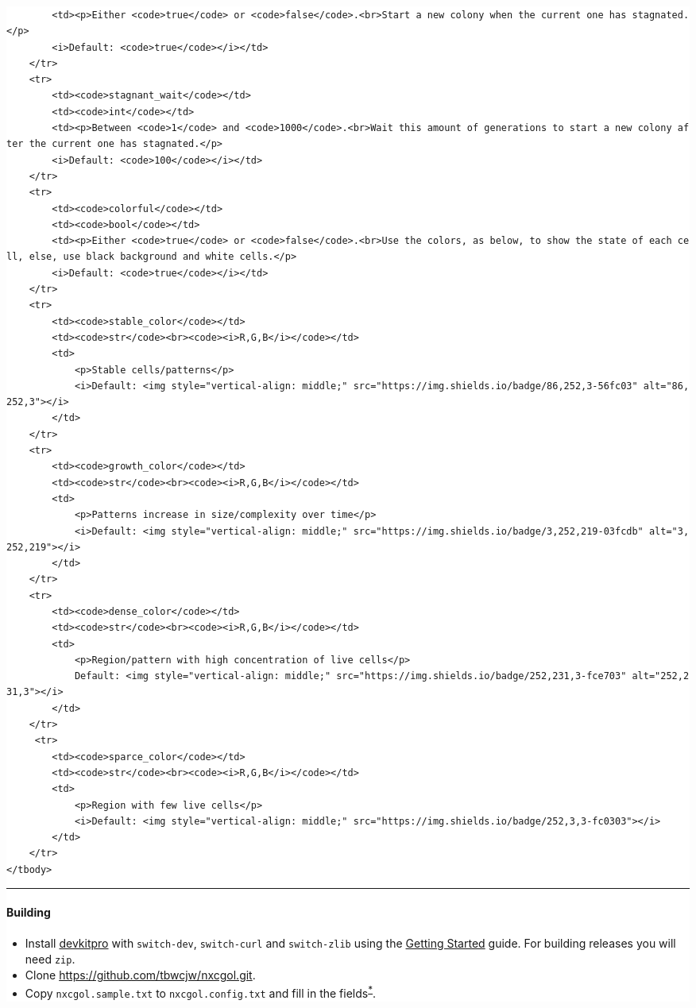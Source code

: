            <td><p>Either <code>true</code> or <code>false</code>.<br>Start a new colony when the current one has stagnated.</p>
            <i>Default: <code>true</code></i></td>
        </tr>
        <tr>
            <td><code>stagnant_wait</code></td>
            <td><code>int</code></td>
            <td><p>Between <code>1</code> and <code>1000</code>.<br>Wait this amount of generations to start a new colony after the current one has stagnated.</p>
            <i>Default: <code>100</code></i></td>
        </tr>
        <tr>
            <td><code>colorful</code></td>
            <td><code>bool</code></td>
            <td><p>Either <code>true</code> or <code>false</code>.<br>Use the colors, as below, to show the state of each cell, else, use black background and white cells.</p>
            <i>Default: <code>true</code></i></td>
        </tr>
        <tr>
            <td><code>stable_color</code></td>
            <td><code>str</code><br><code><i>R,G,B</i></code></td>
            <td>
                <p>Stable cells/patterns</p>
                <i>Default: <img style="vertical-align: middle;" src="https://img.shields.io/badge/86,252,3-56fc03" alt="86,252,3"></i>
            </td>
        </tr>
        <tr>
            <td><code>growth_color</code></td>
            <td><code>str</code><br><code><i>R,G,B</i></code></td>
            <td>
                <p>Patterns increase in size/complexity over time</p>
                <i>Default: <img style="vertical-align: middle;" src="https://img.shields.io/badge/3,252,219-03fcdb" alt="3,252,219"></i>
            </td>
        </tr>
        <tr>
            <td><code>dense_color</code></td>
            <td><code>str</code><br><code><i>R,G,B</i></code></td>
            <td>
                <p>Region/pattern with high concentration of live cells</p>
                Default: <img style="vertical-align: middle;" src="https://img.shields.io/badge/252,231,3-fce703" alt="252,231,3"></i>
            </td>
        </tr>
         <tr>
            <td><code>sparce_color</code></td>
            <td><code>str</code><br><code><i>R,G,B</i></code></td>
            <td>
                <p>Region with few live cells</p>
                <i>Default: <img style="vertical-align: middle;" src="https://img.shields.io/badge/252,3,3-fc0303"></i>
            </td>
        </tr>
    </tbody>
</table>
<hr>
<h4>Building</h4>
<ul>
    <li>Install <a href='https://devkitpro.org'>devkitpro</a> with <code>switch-dev</code>, <code>switch-curl</code> and <code>switch-zlib</code> using the <a href='https://devkitpro.org/wiki/Getting_Started'>Getting Started</a> guide. For building releases you will need <code>zip</code>.
    <li>Clone <a href='https://github.com/tbwcjw/nxcgol.git'>https://github.com/tbwcjw/nxcgol.git</a>.
    <li>Copy <code>nxcgol.sample.txt</code> to <code>nxcgol.config.txt</code> and fill in the fields<sup><a href='#config'>*</a></sup>.